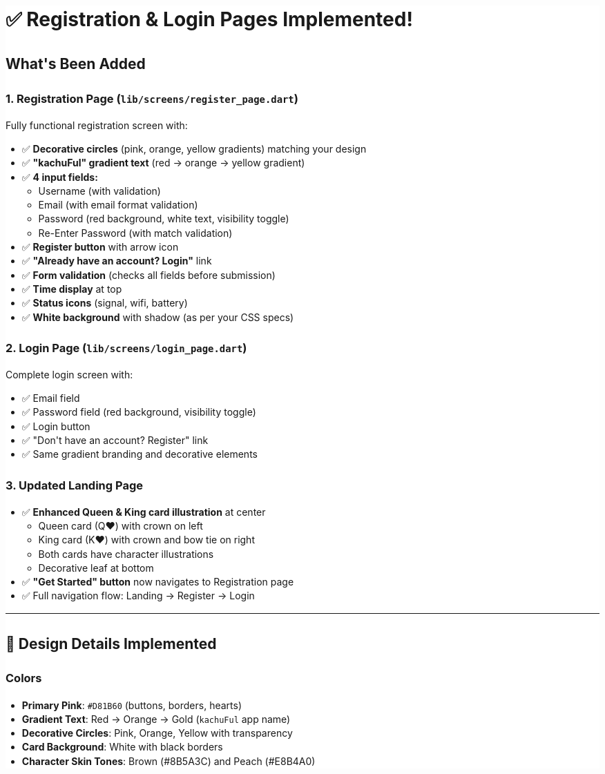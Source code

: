 # ✅ Registration & Login Pages Implemented!

## What's Been Added

### 1. **Registration Page** (`lib/screens/register_page.dart`)
Fully functional registration screen with:
- ✅ **Decorative circles** (pink, orange, yellow gradients) matching your design
- ✅ **"kachuFul" gradient text** (red → orange → yellow gradient)
- ✅ **4 input fields:**
  - Username (with validation)
  - Email (with email format validation)
  - Password (red background, white text, visibility toggle)
  - Re-Enter Password (with match validation)
- ✅ **Register button** with arrow icon
- ✅ **"Already have an account? Login"** link
- ✅ **Form validation** (checks all fields before submission)
- ✅ **Time display** at top
- ✅ **Status icons** (signal, wifi, battery)
- ✅ **White background** with shadow (as per your CSS specs)

### 2. **Login Page** (`lib/screens/login_page.dart`)
Complete login screen with:
- ✅ Email field
- ✅ Password field (red background, visibility toggle)
- ✅ Login button
- ✅ "Don't have an account? Register" link
- ✅ Same gradient branding and decorative elements

### 3. **Updated Landing Page**
- ✅ **Enhanced Queen & King card illustration** at center
  - Queen card (Q♥) with crown on left
  - King card (K♥) with crown and bow tie on right
  - Both cards have character illustrations
  - Decorative leaf at bottom
- ✅ **"Get Started" button** now navigates to Registration page
- ✅ Full navigation flow: Landing → Register → Login

---

## 🎨 Design Details Implemented

### Colors
- **Primary Pink**: `#D81B60` (buttons, borders, hearts)
- **Gradient Text**: Red → Orange → Gold (`kachuFul` app name)
- **Decorative Circles**: Pink, Orange, Yellow with transparency
- **Card Background**: White with black borders
- **Character Skin Tones**: Brown (#8B5A3C) and Peach (#E8B4A0)
